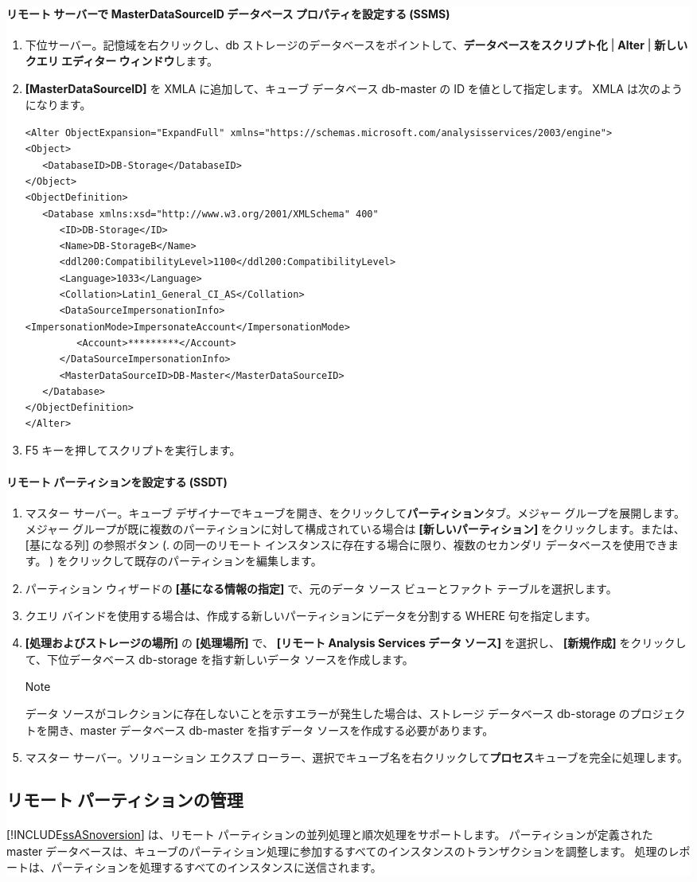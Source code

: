 #### <a name="set-the-masterdatasourceid-database-property-on-the-remote-server-in-ssms"></a>リモート サーバーで MasterDataSourceID データベース プロパティを設定する (SSMS)  
  
1.  下位サーバー。記憶域を右クリックし、db ストレージのデータベースをポイントして、**データベースをスクリプト化** | **Alter** | **新しいクエリ エディター ウィンドウ**します。  
  
2.  **[MasterDataSourceID]** を XMLA に追加して、キューブ データベース db-master の ID を値として指定します。 XMLA は次のようになります。  
  
    ```  
    <Alter ObjectExpansion="ExpandFull" xmlns="https://schemas.microsoft.com/analysisservices/2003/engine">  
    <Object>  
       <DatabaseID>DB-Storage</DatabaseID>  
    </Object>  
    <ObjectDefinition>  
       <Database xmlns:xsd="http://www.w3.org/2001/XMLSchema" 400"   
          <ID>DB-Storage</ID>  
          <Name>DB-StorageB</Name>  
          <ddl200:CompatibilityLevel>1100</ddl200:CompatibilityLevel>  
          <Language>1033</Language>  
          <Collation>Latin1_General_CI_AS</Collation>  
          <DataSourceImpersonationInfo>  
    <ImpersonationMode>ImpersonateAccount</ImpersonationMode>  
             <Account>*********</Account>  
          </DataSourceImpersonationInfo>  
          <MasterDataSourceID>DB-Master</MasterDataSourceID>  
       </Database>  
    </ObjectDefinition>  
    </Alter>  
    ```  
  
3.  F5 キーを押してスクリプトを実行します。  
  
#### <a name="set-up-the-remote-partition-in-ssdt"></a>リモート パーティションを設定する (SSDT)  
  
1.  マスター サーバー。キューブ デザイナーでキューブを開き、をクリックして**パーティション**タブ。メジャー グループを展開します。 メジャー グループが既に複数のパーティションに対して構成されている場合は **[新しいパーティション]** をクリックします。または、[基になる列] の参照ボタン (. の同一のリモート インスタンスに存在する場合に限り、複数のセカンダリ データベースを使用できます。 ) をクリックして既存のパーティションを編集します。  
  
2.  パーティション ウィザードの **[基になる情報の指定]** で、元のデータ ソース ビューとファクト テーブルを選択します。  
  
3.  クエリ バインドを使用する場合は、作成する新しいパーティションにデータを分割する WHERE 句を指定します。  
  
4.  **[処理およびストレージの場所]** の **[処理場所]** で、 **[リモート Analysis Services データ ソース]** を選択し、 **[新規作成]** をクリックして、下位データベース db-storage を指す新しいデータ ソースを作成します。  
  
    > [!NOTE]  
    >  データ ソースがコレクションに存在しないことを示すエラーが発生した場合は、ストレージ データベース db-storage のプロジェクトを開き、master データベース db-master を指すデータ ソースを作成する必要があります。  
  
5.  マスター サーバー。ソリューション エクスプ ローラー、選択でキューブ名を右クリックして**プロセス**キューブを完全に処理します。  
  
## <a name="administering-remote-partitions"></a>リモート パーティションの管理  
 [!INCLUDE[ssASnoversion](../../includes/ssasnoversion-md.md)] は、リモート パーティションの並列処理と順次処理をサポートします。 パーティションが定義された master データベースは、キューブのパーティション処理に参加するすべてのインスタンスのトランザクションを調整します。 処理のレポートは、パーティションを処理するすべてのインスタンスに送信されます。  
  